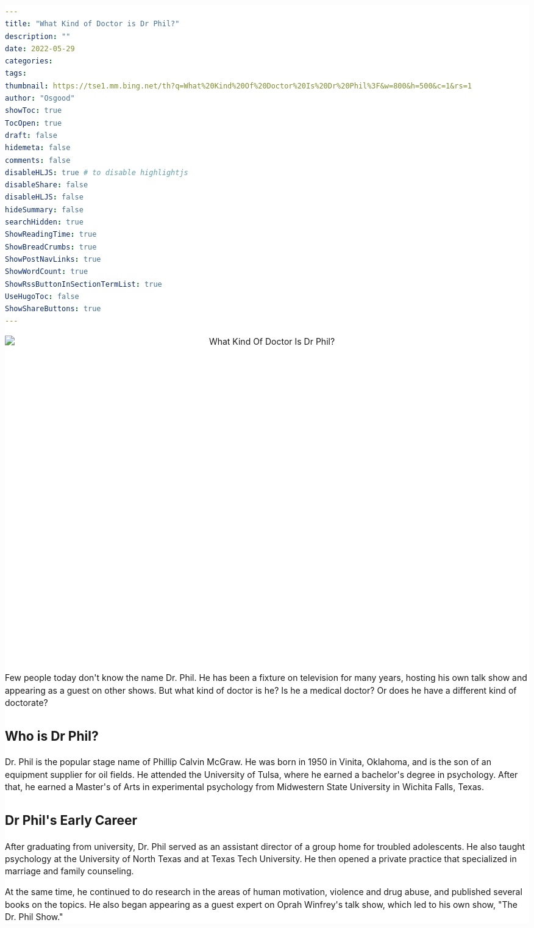 ```yaml
---
title: "What Kind of Doctor is Dr Phil?"
description: ""
date: 2022-05-29
categories: 
tags: 
thumbnail: https://tse1.mm.bing.net/th?q=What%20Kind%20Of%20Doctor%20Is%20Dr%20Phil%3F&w=800&h=500&c=1&rs=1
author: "Osgood"
showToc: true
TocOpen: true
draft: false
hidemeta: false
comments: false
disableHLJS: true # to disable highlightjs
disableShare: false
disableHLJS: false
hideSummary: false
searchHidden: true
ShowReadingTime: true
ShowBreadCrumbs: true
ShowPostNavLinks: true
ShowWordCount: true
ShowRssButtonInSectionTermList: true
UseHugoToc: false
ShowShareButtons: true
---
```


<center>
	<img src="https://tse1.mm.bing.net/th?q=What%20Kind%20Of%20Doctor%20Is%20Dr%20Phil%3F&w=800&h=500&c=1&rs=1" alt="What Kind Of Doctor Is Dr Phil?" width="800" height="500" style="display: block; width: 100%; height: auto">
</center>

Few people today don't know the name Dr. Phil. He has been a fixture on television for many years, hosting his own talk show and appearing as a guest on other shows. But what kind of doctor is he? Is he a medical doctor? Or does he have a different kind of doctorate?

<h2>Who is Dr Phil?</h2>

Dr. Phil is the popular stage name of Phillip Calvin McGraw. He was born in 1950 in Vinita, Oklahoma, and is the son of an equipment supplier for oil fields. He attended the University of Tulsa, where he earned a bachelor's degree in psychology. After that, he earned a Master's of Arts in experimental psychology from Midwestern State University in Wichita Falls, Texas.

<h2>Dr Phil's Early Career</h2>

After graduating from university, Dr. Phil served as an assistant director of a group home for troubled adolescents. He also taught psychology at the University of North Texas and at Texas Tech University. He then opened a private practice that specialized in marriage and family counseling.

At the same time, he continued to do research in the areas of human motivation, violence and drug abuse, and published several books on the topics. He also began appearing as a guest expert on Oprah Winfrey's talk show, which led to his own show, "The Dr. Phil Show."
